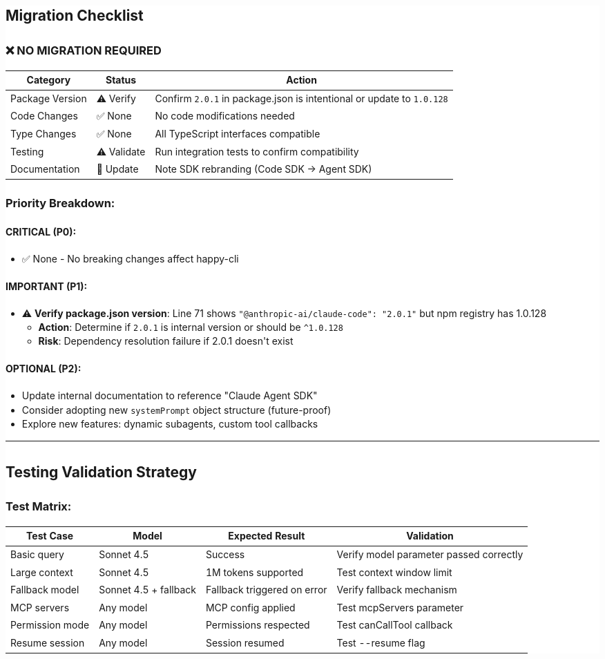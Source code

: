 
## Migration Checklist

### ❌ **NO MIGRATION REQUIRED**

| Category | Status | Action |
|----------|--------|--------|
| Package Version | ⚠️ Verify | Confirm `2.0.1` in package.json is intentional or update to `1.0.128` |
| Code Changes | ✅ None | No code modifications needed |
| Type Changes | ✅ None | All TypeScript interfaces compatible |
| Testing | ⚠️ Validate | Run integration tests to confirm compatibility |
| Documentation | 📝 Update | Note SDK rebranding (Code SDK → Agent SDK) |

### Priority Breakdown:

#### **CRITICAL (P0)**: 
- ✅ None - No breaking changes affect happy-cli

#### **IMPORTANT (P1)**:
- ⚠️ **Verify package.json version**: Line 71 shows `"@anthropic-ai/claude-code": "2.0.1"` but npm registry has 1.0.128
  - **Action**: Determine if `2.0.1` is internal version or should be `^1.0.128`
  - **Risk**: Dependency resolution failure if 2.0.1 doesn't exist

#### **OPTIONAL (P2)**:
- Update internal documentation to reference "Claude Agent SDK"
- Consider adopting new `systemPrompt` object structure (future-proof)
- Explore new features: dynamic subagents, custom tool callbacks

---

## Testing Validation Strategy

### Test Matrix:

| Test Case | Model | Expected Result | Validation |
|-----------|-------|-----------------|------------|
| Basic query | Sonnet 4.5 | Success | Verify model parameter passed correctly |
| Large context | Sonnet 4.5 | 1M tokens supported | Test context window limit |
| Fallback model | Sonnet 4.5 + fallback | Fallback triggered on error | Verify fallback mechanism |
| MCP servers | Any model | MCP config applied | Test mcpServers parameter |
| Permission mode | Any model | Permissions respected | Test canCallTool callback |
| Resume session | Any model | Session resumed | Test --resume flag |
